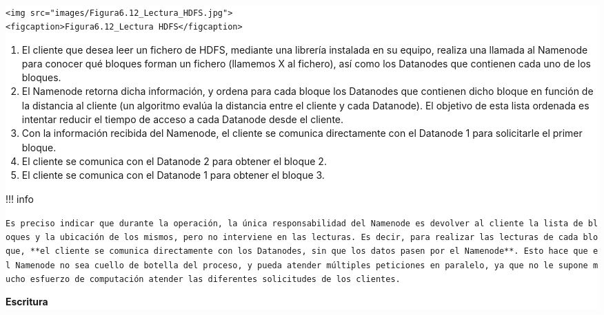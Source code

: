     <img src="images/Figura6.12_Lectura_HDFS.jpg">
    <figcaption>Figura6.12_Lectura HDFS</figcaption>
</figure>

1. El cliente que desea leer un fichero de HDFS, mediante una librería instalada en su equipo, realiza una llamada al Namenode para conocer qué bloques forman un fichero (llamemos X al fichero), así como los Datanodes que contienen cada uno de los bloques.
2. El Namenode retorna dicha información, y ordena para cada bloque los Datanodes que contienen dicho bloque en función de la distancia al cliente (un algoritmo evalúa la distancia entre el cliente y cada Datanode). El objetivo de esta lista ordenada es intentar reducir el tiempo de acceso a cada Datanode desde el cliente.
3. Con la información recibida del Namenode, el cliente se comunica directamente con el Datanode 1 para solicitarle el primer bloque.
4. El cliente se comunica con el Datanode 2 para obtener el bloque 2.
5. El cliente se comunica con el Datanode 1 para obtener el bloque 3. 

!!! info

    Es preciso indicar que durante la operación, la única responsabilidad del Namenode es devolver al cliente la lista de bloques y la ubicación de los mismos, pero no interviene en las lecturas. Es decir, para realizar las lecturas de cada bloque, **el cliente se comunica directamente con los Datanodes, sin que los datos pasen por el Namenode**. Esto hace que el Namenode no sea cuello de botella del proceso, y pueda atender múltiples peticiones en paralelo, ya que no le supone mucho esfuerzo de computación atender las diferentes solicitudes de los clientes.

**Escritura**
